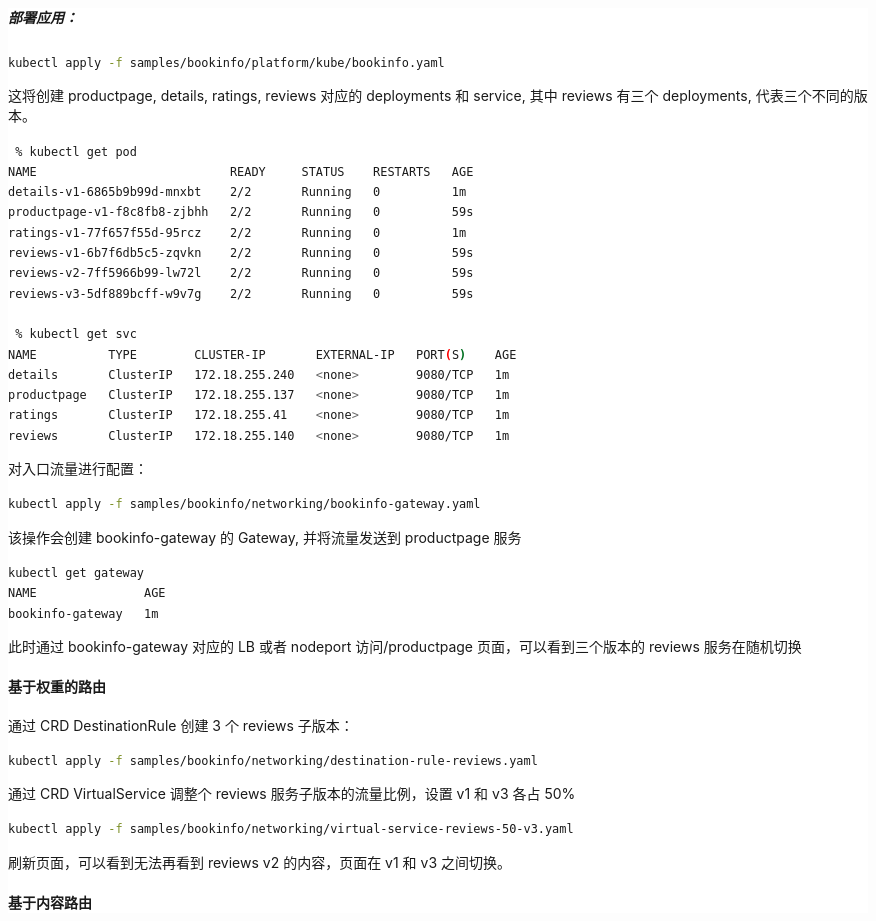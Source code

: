 ##### 部署应用：

```bash
kubectl apply -f samples/bookinfo/platform/kube/bookinfo.yaml
```

这将创建 productpage, details, ratings, reviews 对应的 deployments 和 service, 其中 reviews 有三个 deployments, 代表三个不同的版本。

```bash
 % kubectl get pod
NAME                           READY     STATUS    RESTARTS   AGE
details-v1-6865b9b99d-mnxbt    2/2       Running   0          1m
productpage-v1-f8c8fb8-zjbhh   2/2       Running   0          59s
ratings-v1-77f657f55d-95rcz    2/2       Running   0          1m
reviews-v1-6b7f6db5c5-zqvkn    2/2       Running   0          59s
reviews-v2-7ff5966b99-lw72l    2/2       Running   0          59s
reviews-v3-5df889bcff-w9v7g    2/2       Running   0          59s

 % kubectl get svc
NAME          TYPE        CLUSTER-IP       EXTERNAL-IP   PORT(S)    AGE
details       ClusterIP   172.18.255.240   <none>        9080/TCP   1m
productpage   ClusterIP   172.18.255.137   <none>        9080/TCP   1m
ratings       ClusterIP   172.18.255.41    <none>        9080/TCP   1m
reviews       ClusterIP   172.18.255.140   <none>        9080/TCP   1m
```

对入口流量进行配置：

```bash
kubectl apply -f samples/bookinfo/networking/bookinfo-gateway.yaml
```

该操作会创建 bookinfo-gateway 的 Gateway, 并将流量发送到 productpage 服务

```bash
kubectl get gateway
NAME               AGE
bookinfo-gateway   1m
```

此时通过 bookinfo-gateway 对应的 LB 或者 nodeport 访问/productpage 页面，可以看到三个版本的 reviews 服务在随机切换

#### 基于权重的路由

通过 CRD DestinationRule 创建 3 个 reviews 子版本：

```bash
kubectl apply -f samples/bookinfo/networking/destination-rule-reviews.yaml
```

通过 CRD VirtualService 调整个 reviews 服务子版本的流量比例，设置 v1 和 v3 各占 50%

```bash
kubectl apply -f samples/bookinfo/networking/virtual-service-reviews-50-v3.yaml
```

刷新页面，可以看到无法再看到 reviews v2 的内容，页面在 v1 和 v3 之间切换。

#### 基于内容路由
